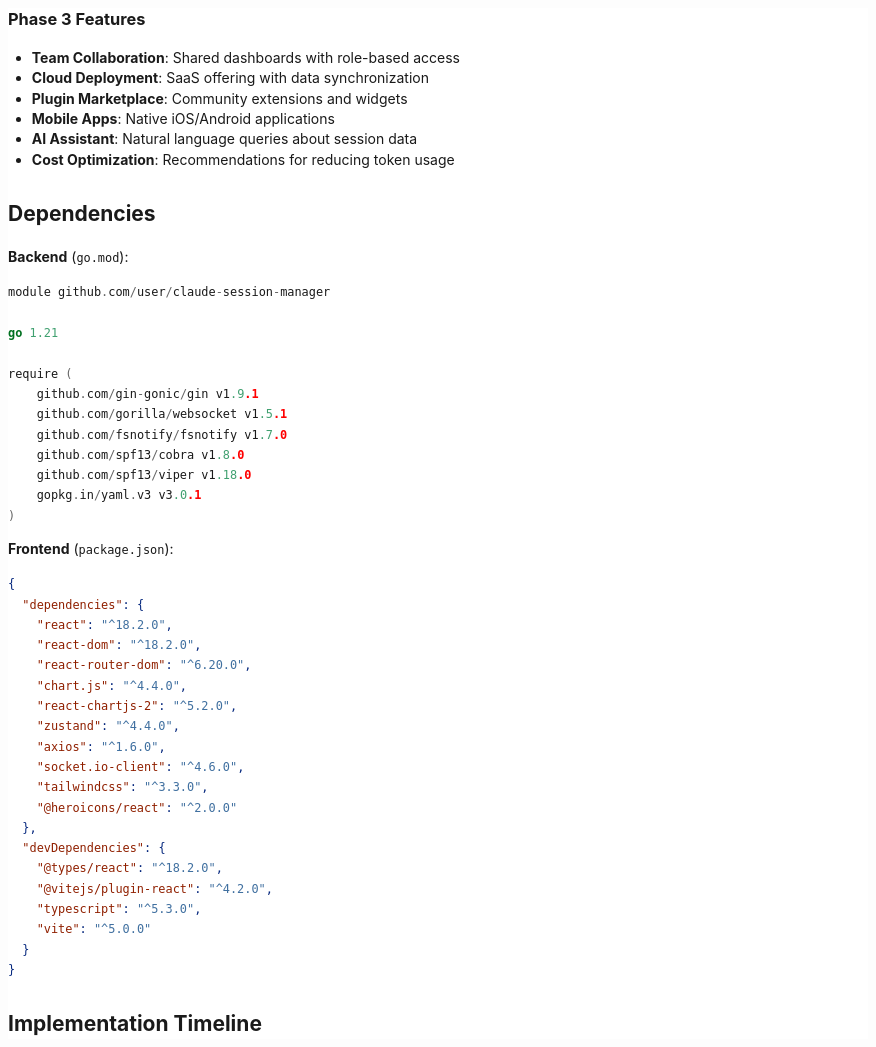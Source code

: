 ### Phase 3 Features
- **Team Collaboration**: Shared dashboards with role-based access
- **Cloud Deployment**: SaaS offering with data synchronization
- **Plugin Marketplace**: Community extensions and widgets
- **Mobile Apps**: Native iOS/Android applications
- **AI Assistant**: Natural language queries about session data
- **Cost Optimization**: Recommendations for reducing token usage

## Dependencies

**Backend** (`go.mod`):
```go
module github.com/user/claude-session-manager

go 1.21

require (
    github.com/gin-gonic/gin v1.9.1
    github.com/gorilla/websocket v1.5.1
    github.com/fsnotify/fsnotify v1.7.0
    github.com/spf13/cobra v1.8.0
    github.com/spf13/viper v1.18.0
    gopkg.in/yaml.v3 v3.0.1
)
```

**Frontend** (`package.json`):
```json
{
  "dependencies": {
    "react": "^18.2.0",
    "react-dom": "^18.2.0",
    "react-router-dom": "^6.20.0",
    "chart.js": "^4.4.0",
    "react-chartjs-2": "^5.2.0",
    "zustand": "^4.4.0",
    "axios": "^1.6.0",
    "socket.io-client": "^4.6.0",
    "tailwindcss": "^3.3.0",
    "@heroicons/react": "^2.0.0"
  },
  "devDependencies": {
    "@types/react": "^18.2.0",
    "@vitejs/plugin-react": "^4.2.0",
    "typescript": "^5.3.0",
    "vite": "^5.0.0"
  }
}
```

## Implementation Timeline
